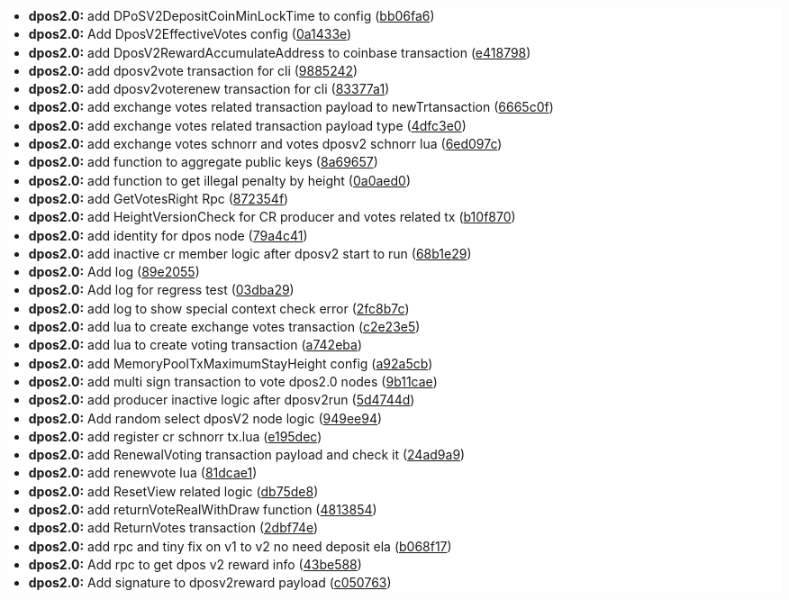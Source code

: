 * **dpos2.0:** add DPoSV2DepositCoinMinLockTime to config ([bb06fa6](https://github.com/elastos/Elastos.ELA/commit/bb06fa68bfec247bd47026a0fb96d8caaf0d9c26))
* **dpos2.0:** Add DposV2EffectiveVotes config ([0a1433e](https://github.com/elastos/Elastos.ELA/commit/0a1433eb588566c55dfaf32aceb0166362c76e8f))
* **dpos2.0:** add DposV2RewardAccumulateAddress to coinbase transaction ([e418798](https://github.com/elastos/Elastos.ELA/commit/e41879822fd240042e522d0fd15139bef089f96d))
* **dpos2.0:** add dposv2vote transaction for cli ([9885242](https://github.com/elastos/Elastos.ELA/commit/98852429725657f4468b18b808ef462759def6a9))
* **dpos2.0:** add dposv2voterenew transaction for cli ([83377a1](https://github.com/elastos/Elastos.ELA/commit/83377a186f4cdba7d6cd00f53e24b62a1809eada))
* **dpos2.0:** add exchange votes related transaction payload to newTrtansaction ([6665c0f](https://github.com/elastos/Elastos.ELA/commit/6665c0f05e2f48cabba4bfd611921426ae9096ef))
* **dpos2.0:** add exchange votes related transaction payload type ([4dfc3e0](https://github.com/elastos/Elastos.ELA/commit/4dfc3e0f2895ad6e09b5ea35b0a0bac22000d034))
* **dpos2.0:** add exchange votes schnorr and votes dposv2 schnorr lua ([6ed097c](https://github.com/elastos/Elastos.ELA/commit/6ed097c55b09f309642ef59dd24606d668daf18a))
* **dpos2.0:** add function to aggregate public keys ([8a69657](https://github.com/elastos/Elastos.ELA/commit/8a69657cdb764f26e0b946586676b2e92d28b3c4))
* **dpos2.0:** add function to get illegal penalty by height ([0a0aed0](https://github.com/elastos/Elastos.ELA/commit/0a0aed0f4566c550476e3c8ecd8e927041be6857))
* **dpos2.0:** add GetVotesRight Rpc ([872354f](https://github.com/elastos/Elastos.ELA/commit/872354ffdbe633d1a46887f9ecb39a3f3ff983c7))
* **dpos2.0:** add HeightVersionCheck for CR producer and votes related tx ([b10f870](https://github.com/elastos/Elastos.ELA/commit/b10f870020a4e1337642932cf847b20082a42212))
* **dpos2.0:** add identity for dpos node ([79a4c41](https://github.com/elastos/Elastos.ELA/commit/79a4c41a5ab588b34c72d591cb022eb1069759dc))
* **dpos2.0:** add inactive cr member logic after dposv2 start to run ([68b1e29](https://github.com/elastos/Elastos.ELA/commit/68b1e29832e469fbc07786df3998598b3465f56f))
* **dpos2.0:** Add log ([89e2055](https://github.com/elastos/Elastos.ELA/commit/89e205524554b6f5aba84bff5760c7356a5d2362))
* **dpos2.0:** Add log for regress test ([03dba29](https://github.com/elastos/Elastos.ELA/commit/03dba295ae9a7ddd03ad4136fd77bd74fa5df52e))
* **dpos2.0:** add log to show special context check error ([2fc8b7c](https://github.com/elastos/Elastos.ELA/commit/2fc8b7cb7850e20a97d7d14d76fb95352e6f355f))
* **dpos2.0:** add lua to create exchange votes transaction ([c2e23e5](https://github.com/elastos/Elastos.ELA/commit/c2e23e5ba5eec899ea60f9abd8f655998a2ec11f))
* **dpos2.0:** add lua to create voting transaction ([a742eba](https://github.com/elastos/Elastos.ELA/commit/a742ebaf0a126664feb8116090e0ec52a0876fa2))
* **dpos2.0:** add MemoryPoolTxMaximumStayHeight config ([a92a5cb](https://github.com/elastos/Elastos.ELA/commit/a92a5cbfaebcb0db210ce028ad9e49a82254e1de))
* **dpos2.0:** add multi sign transaction to vote dpos2.0 nodes ([9b11cae](https://github.com/elastos/Elastos.ELA/commit/9b11cae1419afcafdf176d1cbf77b60a72040e72))
* **dpos2.0:** add producer inactive logic after dposv2run ([5d4744d](https://github.com/elastos/Elastos.ELA/commit/5d4744dd635db5c47bfd443e3db03ab7c968aef9))
* **dpos2.0:** Add random select dposV2 node logic ([949ee94](https://github.com/elastos/Elastos.ELA/commit/949ee94c3b436b27d8a131092a7676cd560f4142))
* **dpos2.0:** add register cr schnorr tx.lua ([e195dec](https://github.com/elastos/Elastos.ELA/commit/e195dece307d6945bc99bf3571b2e715d91e2435))
* **dpos2.0:** add RenewalVoting transaction payload and check it ([24ad9a9](https://github.com/elastos/Elastos.ELA/commit/24ad9a9f3cef46fa8462b64ad36d0b66694b5a8e))
* **dpos2.0:** add renewvote lua ([81dcae1](https://github.com/elastos/Elastos.ELA/commit/81dcae142c2e097fbf2dd46aaa339cb50804973d))
* **dpos2.0:** add ResetView related logic ([db75de8](https://github.com/elastos/Elastos.ELA/commit/db75de8c602f831cf3a0bc6412c324e10d9b4f50))
* **dpos2.0:** add returnVoteRealWithDraw function ([4813854](https://github.com/elastos/Elastos.ELA/commit/4813854f337ae171e32913be629c1c168d9d7b3e))
* **dpos2.0:** add ReturnVotes transaction ([2dbf74e](https://github.com/elastos/Elastos.ELA/commit/2dbf74eddf365b5d92dd234690b8c17c2357f658))
* **dpos2.0:** add rpc and tiny fix on v1 to v2 no need deposit ela ([b068f17](https://github.com/elastos/Elastos.ELA/commit/b068f17b37767dd32a9cbc35b9e239a1943a7c89))
* **dpos2.0:** Add rpc to get dpos v2 reward info ([43be588](https://github.com/elastos/Elastos.ELA/commit/43be588d72609612b3aa7a0ed338939243f6fd26))
* **dpos2.0:** Add signature to dposv2reward payload ([c050763](https://github.com/elastos/Elastos.ELA/commit/c05076344d52148d27aa1b0879b7f90a08c7504b))